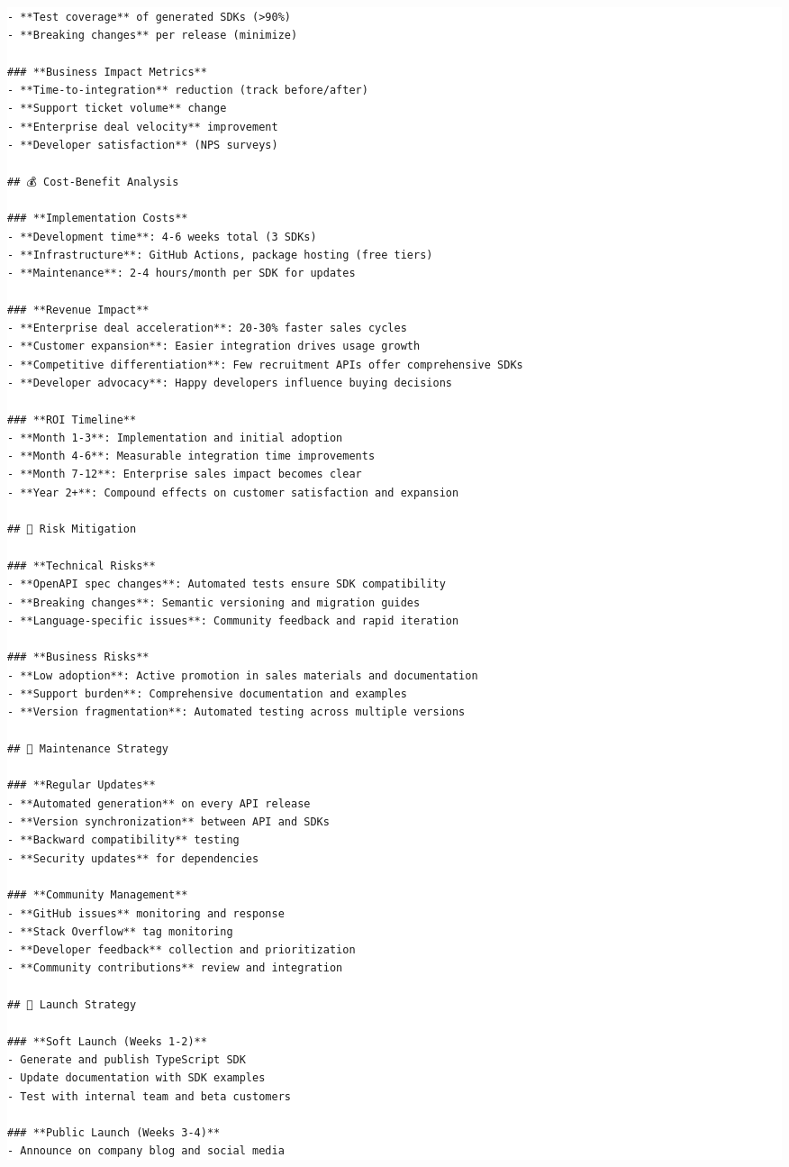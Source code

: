 ```
- **Test coverage** of generated SDKs (>90%)
- **Breaking changes** per release (minimize)

### **Business Impact Metrics**
- **Time-to-integration** reduction (track before/after)
- **Support ticket volume** change
- **Enterprise deal velocity** improvement
- **Developer satisfaction** (NPS surveys)

## 💰 Cost-Benefit Analysis

### **Implementation Costs**
- **Development time**: 4-6 weeks total (3 SDKs)
- **Infrastructure**: GitHub Actions, package hosting (free tiers)
- **Maintenance**: 2-4 hours/month per SDK for updates

### **Revenue Impact**
- **Enterprise deal acceleration**: 20-30% faster sales cycles
- **Customer expansion**: Easier integration drives usage growth
- **Competitive differentiation**: Few recruitment APIs offer comprehensive SDKs
- **Developer advocacy**: Happy developers influence buying decisions

### **ROI Timeline**
- **Month 1-3**: Implementation and initial adoption
- **Month 4-6**: Measurable integration time improvements  
- **Month 7-12**: Enterprise sales impact becomes clear
- **Year 2+**: Compound effects on customer satisfaction and expansion

## 🚨 Risk Mitigation

### **Technical Risks**
- **OpenAPI spec changes**: Automated tests ensure SDK compatibility
- **Breaking changes**: Semantic versioning and migration guides
- **Language-specific issues**: Community feedback and rapid iteration

### **Business Risks**
- **Low adoption**: Active promotion in sales materials and documentation
- **Support burden**: Comprehensive documentation and examples
- **Version fragmentation**: Automated testing across multiple versions

## 🔄 Maintenance Strategy

### **Regular Updates**
- **Automated generation** on every API release
- **Version synchronization** between API and SDKs
- **Backward compatibility** testing
- **Security updates** for dependencies

### **Community Management**
- **GitHub issues** monitoring and response
- **Stack Overflow** tag monitoring
- **Developer feedback** collection and prioritization
- **Community contributions** review and integration

## 🎯 Launch Strategy

### **Soft Launch (Weeks 1-2)**
- Generate and publish TypeScript SDK
- Update documentation with SDK examples
- Test with internal team and beta customers

### **Public Launch (Weeks 3-4)**
- Announce on company blog and social media
```